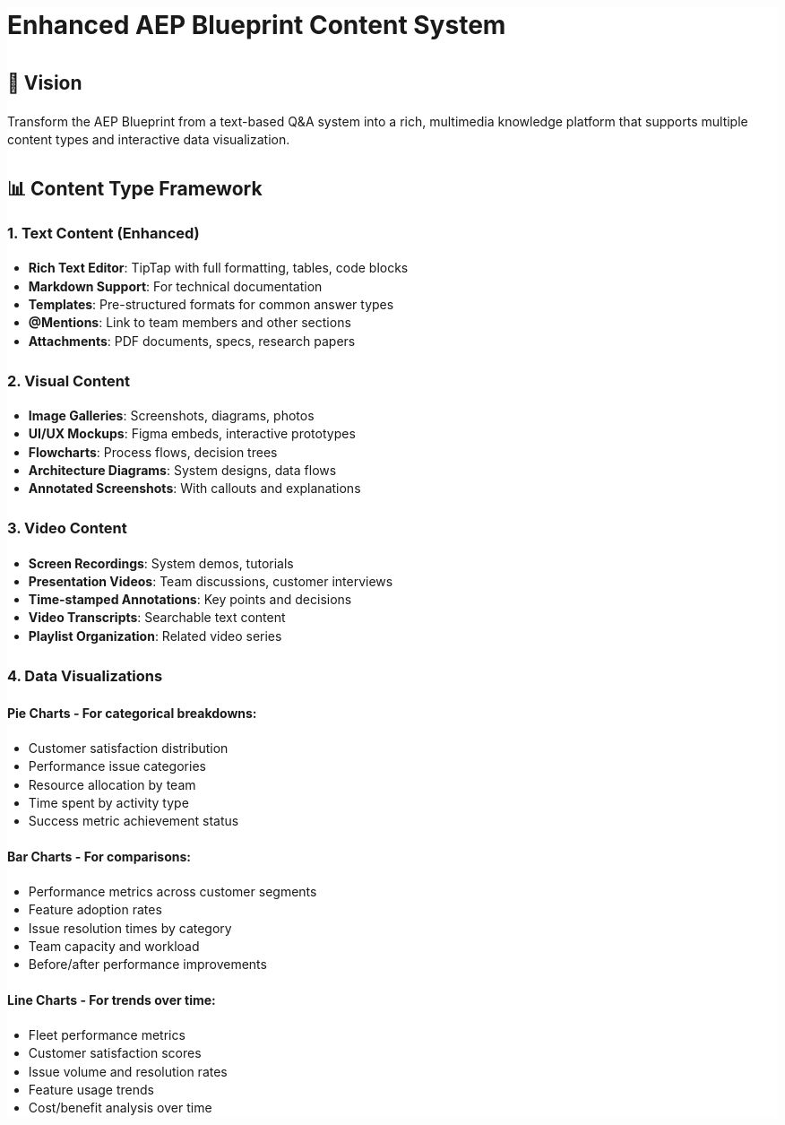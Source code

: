 # Enhanced AEP Blueprint Content System

## 🎯 Vision
Transform the AEP Blueprint from a text-based Q&A system into a rich, multimedia knowledge platform that supports multiple content types and interactive data visualization.

## 📊 Content Type Framework

### 1. **Text Content** (Enhanced)
- **Rich Text Editor**: TipTap with full formatting, tables, code blocks
- **Markdown Support**: For technical documentation
- **Templates**: Pre-structured formats for common answer types
- **@Mentions**: Link to team members and other sections
- **Attachments**: PDF documents, specs, research papers

### 2. **Visual Content** 
- **Image Galleries**: Screenshots, diagrams, photos
- **UI/UX Mockups**: Figma embeds, interactive prototypes
- **Flowcharts**: Process flows, decision trees
- **Architecture Diagrams**: System designs, data flows
- **Annotated Screenshots**: With callouts and explanations

### 3. **Video Content**
- **Screen Recordings**: System demos, tutorials
- **Presentation Videos**: Team discussions, customer interviews
- **Time-stamped Annotations**: Key points and decisions
- **Video Transcripts**: Searchable text content
- **Playlist Organization**: Related video series

### 4. **Data Visualizations**

#### **Pie Charts** - For categorical breakdowns:
- Customer satisfaction distribution
- Performance issue categories
- Resource allocation by team
- Time spent by activity type
- Success metric achievement status

#### **Bar Charts** - For comparisons:
- Performance metrics across customer segments
- Feature adoption rates
- Issue resolution times by category
- Team capacity and workload
- Before/after performance improvements

#### **Line Charts** - For trends over time:
- Fleet performance metrics
- Customer satisfaction scores
- Issue volume and resolution rates
- Feature usage trends
- Cost/benefit analysis over time
